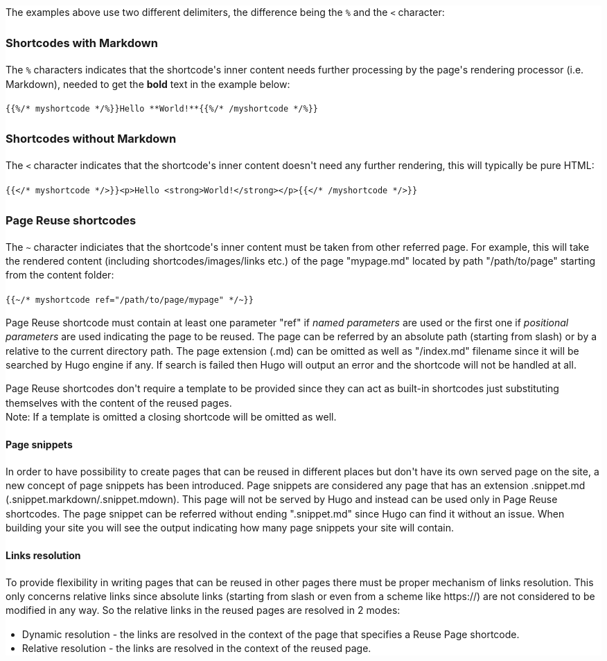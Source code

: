 The examples above use two different delimiters, the difference being the `%` and the `<` character:

### Shortcodes with Markdown

The `%` characters indicates that the shortcode's inner content needs further processing by the page's rendering processor (i.e. Markdown), needed to get the **bold** text in the example below:


    {{%/* myshortcode */%}}Hello **World!**{{%/* /myshortcode */%}}


### Shortcodes without Markdown

The `<` character indicates that the shortcode's inner content doesn't need any further rendering, this will typically be pure HTML:

    {{</* myshortcode */>}}<p>Hello <strong>World!</strong></p>{{</* /myshortcode */>}}
    
### Page Reuse shortcodes

The `~` character indiciates that the shortcode's inner content must be taken from other referred page. For example, 
this will take the rendered content (including shortcodes/images/links etc.) of the page "mypage.md" located by path "/path/to/page"
starting from the content folder:
 
    {{~/* myshortcode ref="/path/to/page/mypage" */~}}
    
Page Reuse shortcode must contain at least one parameter "ref" if _named parameters_ are used or the first one if _positional parameters_ are used
indicating the page to be reused. The page can be referred by an absolute path (starting from slash) or by a relative to the current directory path.
The page extension (.md) can be omitted as well as "/index.md" filename since it will be searched by Hugo engine if any.
If search is failed then Hugo will output an error and the shortcode will not be handled at all.

Page Reuse shortcodes don't require a template to be provided since they can act as built-in shortcodes just substituting themselves with the content
of the reused pages.  
Note: If a template is omitted a closing shortcode will be omitted as well.

#### Page snippets
In order to have possibility to create pages that can be reused in different places but don't have its own served page on the site, 
a new concept of page snippets has been introduced. Page snippets are considered any page that has an extension .snippet.md 
(.snippet.markdown/.snippet.mdown). This page will not be served by Hugo and instead can be used only in Page Reuse shortcodes.
The page snippet can be referred without ending ".snippet.md" since Hugo can find it without an issue.
When building your site you will see the output indicating how many page snippets your site will contain.

#### Links resolution
To provide flexibility in writing pages that can be reused in other pages there must be proper mechanism of links resolution.
This only concerns relative links since absolute links (starting from slash or even from a scheme like https://) are not considered 
to be modified in any way.
So the relative links in the reused pages are resolved in 2 modes:
* Dynamic resolution - the links are resolved in the context of the page that specifies a Reuse Page shortcode.
* Relative resolution - the links are resolved in the context of the reused page.
 